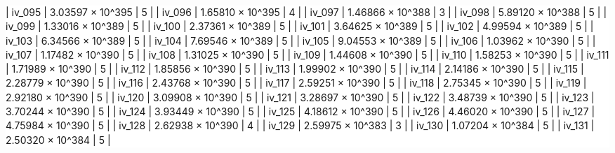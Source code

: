 | iv_095 | 3.03597 × 10^395 | 5 |
| iv_096 | 1.65810 × 10^395 | 4 |
| iv_097 | 1.46866 × 10^388 | 3 |
| iv_098 | 5.89120 × 10^388 | 5 |
| iv_099 | 1.33016 × 10^389 | 5 |
| iv_100 | 2.37361 × 10^389 | 5 |
| iv_101 | 3.64625 × 10^389 | 5 |
| iv_102 | 4.99594 × 10^389 | 5 |
| iv_103 | 6.34566 × 10^389 | 5 |
| iv_104 | 7.69546 × 10^389 | 5 |
| iv_105 | 9.04553 × 10^389 | 5 |
| iv_106 | 1.03962 × 10^390 | 5 |
| iv_107 | 1.17482 × 10^390 | 5 |
| iv_108 | 1.31025 × 10^390 | 5 |
| iv_109 | 1.44608 × 10^390 | 5 |
| iv_110 | 1.58253 × 10^390 | 5 |
| iv_111 | 1.71989 × 10^390 | 5 |
| iv_112 | 1.85856 × 10^390 | 5 |
| iv_113 | 1.99902 × 10^390 | 5 |
| iv_114 | 2.14186 × 10^390 | 5 |
| iv_115 | 2.28779 × 10^390 | 5 |
| iv_116 | 2.43768 × 10^390 | 5 |
| iv_117 | 2.59251 × 10^390 | 5 |
| iv_118 | 2.75345 × 10^390 | 5 |
| iv_119 | 2.92180 × 10^390 | 5 |
| iv_120 | 3.09908 × 10^390 | 5 |
| iv_121 | 3.28697 × 10^390 | 5 |
| iv_122 | 3.48739 × 10^390 | 5 |
| iv_123 | 3.70244 × 10^390 | 5 |
| iv_124 | 3.93449 × 10^390 | 5 |
| iv_125 | 4.18612 × 10^390 | 5 |
| iv_126 | 4.46020 × 10^390 | 5 |
| iv_127 | 4.75984 × 10^390 | 5 |
| iv_128 | 2.62938 × 10^390 | 4 |
| iv_129 | 2.59975 × 10^383 | 3 |
| iv_130 | 1.07204 × 10^384 | 5 |
| iv_131 | 2.50320 × 10^384 | 5 |